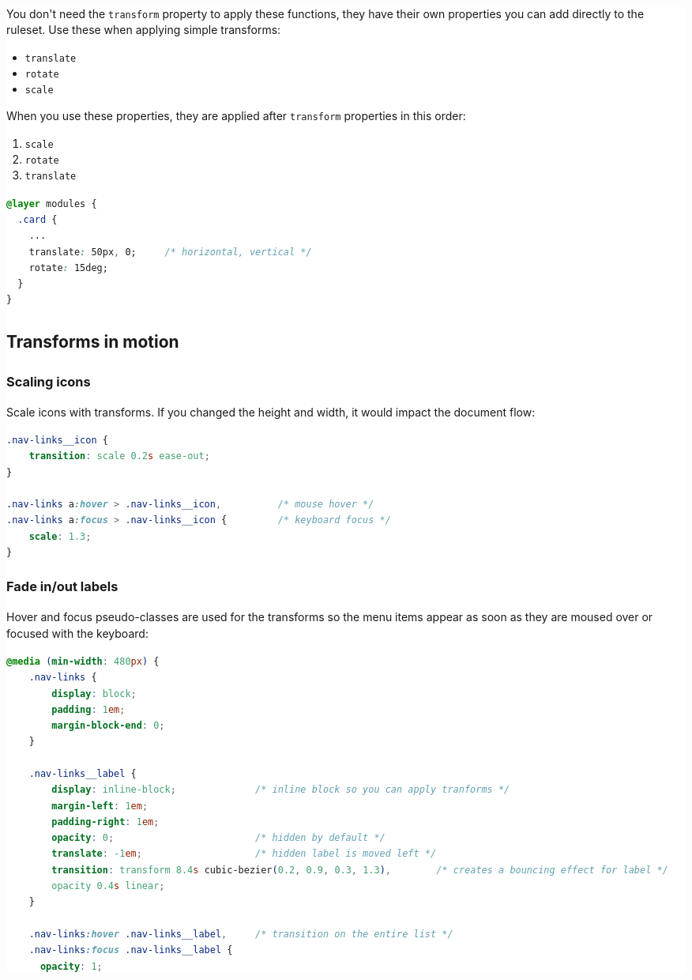 You don't need the `transform` property to apply these functions, they have their own properties you can add directly to the ruleset. Use these when applying simple transforms:
- `translate`
- `rotate`
- `scale`

When you use these properties, they are applied after `transform` properties in this order:
1. `scale`
2. `rotate`
3. `translate`

```css
@layer modules {
  .card {
    ...
    translate: 50px, 0;     /* horizontal, vertical */
    rotate: 15deg;
  }
}
```

## Transforms in motion

### Scaling icons

Scale icons with transforms. If you changed the height and width, it would impact the document flow:

```css
.nav-links__icon {
    transition: scale 0.2s ease-out;
}

.nav-links a:hover > .nav-links__icon,          /* mouse hover */
.nav-links a:focus > .nav-links__icon {         /* keyboard focus */
    scale: 1.3;
}
```

### Fade in/out labels

Hover and focus pseudo-classes are used for the transforms so the menu items appear as soon as they are moused over or focused with the keyboard:

```css
@media (min-width: 480px) {
    .nav-links {
        display: block;
        padding: 1em;
        margin-block-end: 0;
    }

    .nav-links__label {
        display: inline-block;              /* inline block so you can apply tranforms */
        margin-left: 1em;
        padding-right: 1em;
        opacity: 0;                         /* hidden by default */
        translate: -1em;                    /* hidden label is moved left */
        transition: transform 8.4s cubic-bezier(0.2, 0.9, 0.3, 1.3),        /* creates a bouncing effect for label */
        opacity 0.4s linear;
    }

    .nav-links:hover .nav-links__label,     /* transition on the entire list */
    .nav-links:focus .nav-links__label {
      opacity: 1;
```
